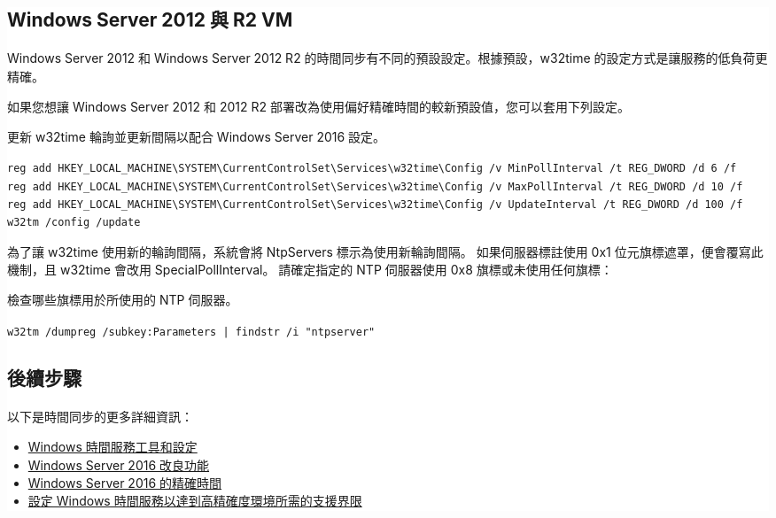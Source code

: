 
## <a name="windows-server-2012-and-r2-vms"></a>Windows Server 2012 與 R2 VM 

Windows Server 2012 和 Windows Server 2012 R2 的時間同步有不同的預設設定。根據預設，w32time 的設定方式是讓服務的低負荷更精確。 

如果您想讓 Windows Server 2012 和 2012 R2 部署改為使用偏好精確時間的較新預設值，您可以套用下列設定。

更新 w32time 輪詢並更新間隔以配合 Windows Server 2016 設定。

```
reg add HKEY_LOCAL_MACHINE\SYSTEM\CurrentControlSet\Services\w32time\Config /v MinPollInterval /t REG_DWORD /d 6 /f
reg add HKEY_LOCAL_MACHINE\SYSTEM\CurrentControlSet\Services\w32time\Config /v MaxPollInterval /t REG_DWORD /d 10 /f
reg add HKEY_LOCAL_MACHINE\SYSTEM\CurrentControlSet\Services\w32time\Config /v UpdateInterval /t REG_DWORD /d 100 /f
w32tm /config /update
```

為了讓 w32time 使用新的輪詢間隔，系統會將 NtpServers 標示為使用新輪詢間隔。 如果伺服器標註使用 0x1 位元旗標遮罩，便會覆寫此機制，且 w32time 會改用 SpecialPollInterval。 請確定指定的 NTP 伺服器使用 0x8 旗標或未使用任何旗標：

檢查哪些旗標用於所使用的 NTP 伺服器。

```
w32tm /dumpreg /subkey:Parameters | findstr /i "ntpserver"
```

## <a name="next-steps"></a>後續步驟

以下是時間同步的更多詳細資訊：

- [Windows 時間服務工具和設定](https://docs.microsoft.com/windows-server/networking/windows-time-service/Windows-Time-Service-Tools-and-Settings)
- [Windows Server 2016 改良功能](https://docs.microsoft.com/windows-server/networking/windows-time-service/windows-server-2016-improvements)
- [Windows Server 2016 的精確時間](https://docs.microsoft.com/windows-server/networking/windows-time-service/accurate-time)
- [設定 Windows 時間服務以達到高精確度環境所需的支援界限](https://docs.microsoft.com/windows-server/networking/windows-time-service/support-boundary)


